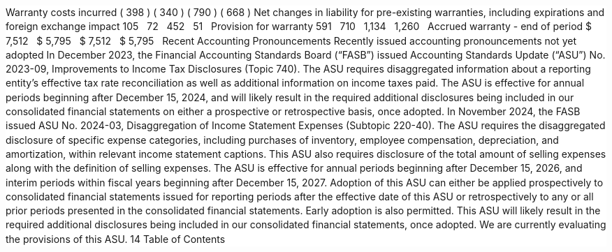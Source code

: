 Warranty costs incurred
(
398
)
(
340
)
(
790
)
(
668
)
Net changes in liability for pre-existing warranties, including expirations and foreign exchange impact
105
 
72
 
452
 
51
 
Provision for warranty
591
 
710
 
1,134
 
1,260
 
Accrued warranty - end of period
$
7,512
 
$
5,795
 
$
7,512
 
$
5,795
 
Recent Accounting Pronouncements
Recently issued accounting pronouncements not yet adopted
In December 2023, the Financial Accounting Standards Board (“FASB”) issued Accounting Standards Update (“ASU”) No. 2023-09, Improvements to Income Tax Disclosures (Topic 740). The ASU requires disaggregated information about a reporting entity’s effective tax rate reconciliation as well as additional information on income taxes paid. The ASU is effective for annual periods beginning after December 15, 2024, and will likely result in the required additional disclosures being included in our consolidated financial statements on either a prospective or retrospective basis, once adopted.
In November 2024, the FASB issued ASU No. 2024-03, Disaggregation of Income Statement Expenses (Subtopic 220-40). The ASU requires the disaggregated disclosure of specific expense categories, including purchases of inventory, employee compensation, depreciation, and amortization, within relevant income statement captions. This ASU also requires disclosure of the total amount of selling expenses along with the definition of selling expenses. The ASU is effective for annual periods beginning after December 15, 2026, and interim periods within fiscal years beginning after December 15, 2027. Adoption of this ASU can either be applied prospectively to consolidated financial statements issued for reporting periods after the effective date of this ASU or retrospectively to any or all prior periods presented in the consolidated financial statements. Early adoption is also permitted. This ASU will likely result in the required additional disclosures being included in our consolidated financial statements, once adopted. We are currently evaluating the provisions of this ASU.
14
Table of Contents